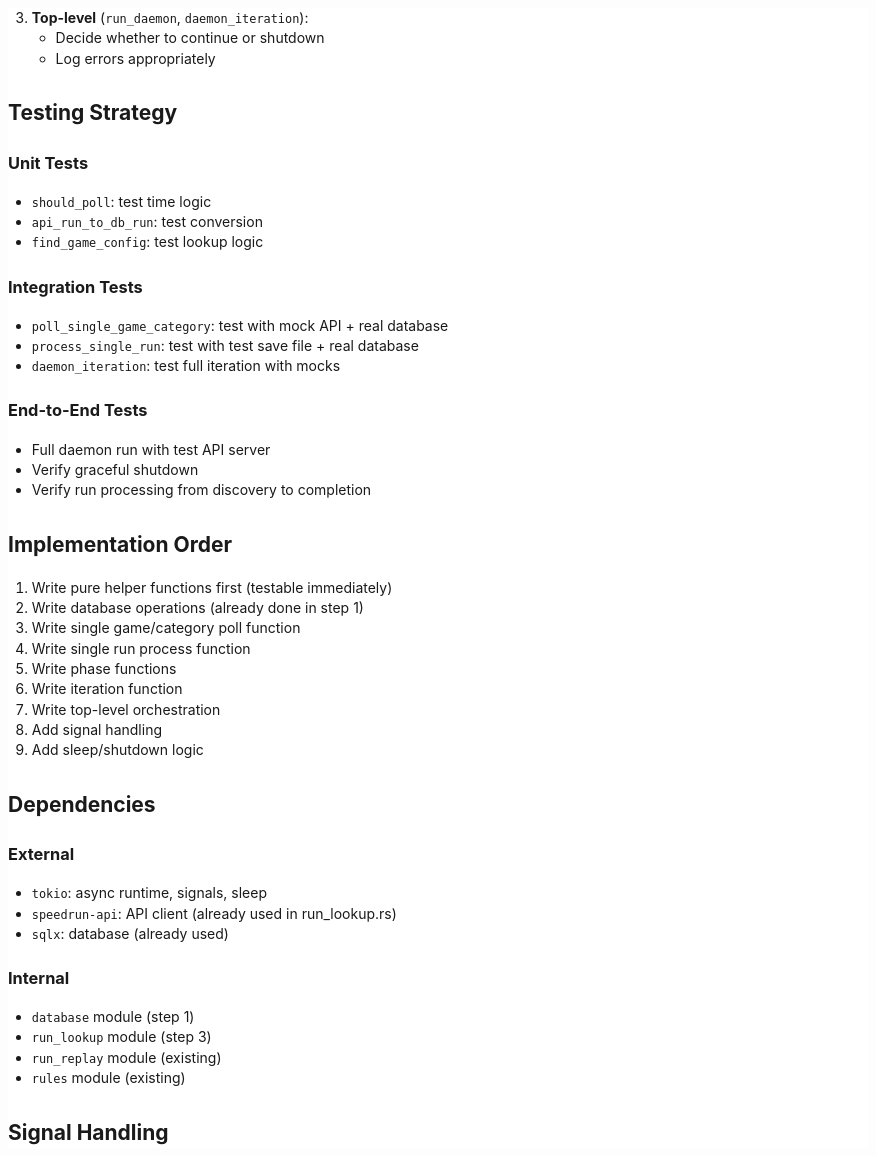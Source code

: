 3. **Top-level** (`run_daemon`, `daemon_iteration`):
   - Decide whether to continue or shutdown
   - Log errors appropriately

## Testing Strategy

### Unit Tests
- `should_poll`: test time logic
- `api_run_to_db_run`: test conversion
- `find_game_config`: test lookup logic

### Integration Tests
- `poll_single_game_category`: test with mock API + real database
- `process_single_run`: test with test save file + real database
- `daemon_iteration`: test full iteration with mocks

### End-to-End Tests
- Full daemon run with test API server
- Verify graceful shutdown
- Verify run processing from discovery to completion

## Implementation Order

1. Write pure helper functions first (testable immediately)
2. Write database operations (already done in step 1)
3. Write single game/category poll function
4. Write single run process function
5. Write phase functions
6. Write iteration function
7. Write top-level orchestration
8. Add signal handling
9. Add sleep/shutdown logic

## Dependencies

### External
- `tokio`: async runtime, signals, sleep
- `speedrun-api`: API client (already used in run_lookup.rs)
- `sqlx`: database (already used)

### Internal
- `database` module (step 1)
- `run_lookup` module (step 3)
- `run_replay` module (existing)
- `rules` module (existing)

## Signal Handling
